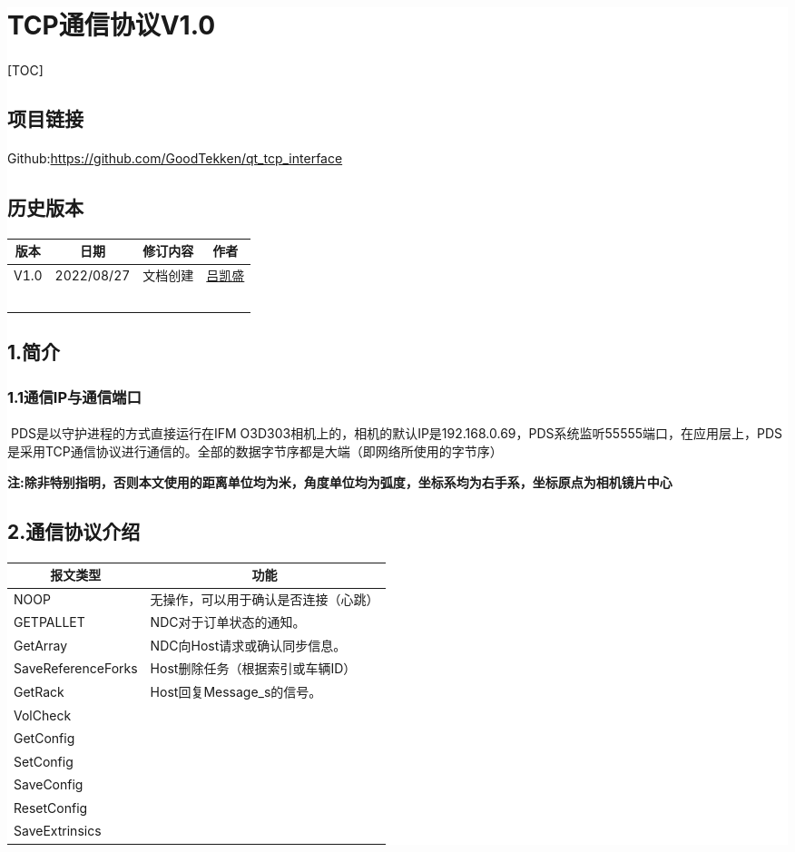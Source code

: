 # **TCP**通信协议**V1.0**

[TOC]

## 项目链接

Github:https://github.com/GoodTekken/qt_tcp_interface

## 历史版本

| **版本** | **日期**   | **修订内容** | **作者**                                                   |
| -------- | ---------- | ------------ | ---------------------------------------------------------- |
| V1.0     | 2022/08/27 | 文档创建     | [吕凯盛](https://github.com/aozaki-touko/qt_tcp_interface) |
|          |            |              |                                                            |
|          |            |              |                                                            |
|          |            |              |                                                            |
|          |            |              |                                                            |
|          |            |              |                                                            |

## 1.简介

### 1.1通信IP与通信端口

​		PDS是以守护进程的方式直接运行在IFM O3D303相机上的，相机的默认IP是192.168.0.69，PDS系统监听55555端口，在应用层上，PDS是采用TCP通信协议进行通信的。全部的数据字节序都是大端（即网络所使用的字节序）

**注:除非特别指明，否则本文使用的距离单位均为米，角度单位均为弧度，坐标系均为右手系，坐标原点为相机镜片中心**

## 2.通信协议介绍

| **报文类型**       | **功能**                             |
| ------------------ | ------------------------------------ |
| NOOP               | 无操作，可以用于确认是否连接（心跳） |
| GETPALLET          | NDC对于订单状态的通知。              |
| GetArray           | NDC向Host请求或确认同步信息。        |
| SaveReferenceForks | Host删除任务（根据索引或车辆ID）     |
| GetRack            | Host回复Message_s的信号。            |
| VolCheck           |                                      |
| GetConfig          |                                      |
| SetConfig          |                                      |
| SaveConfig         |                                      |
| ResetConfig        |                                      |
| SaveExtrinsics     |                                      |
